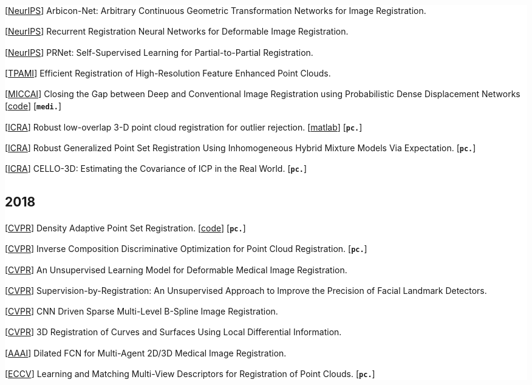 [[NeurIPS](https://proceedings.neurips.cc/paper/2019/hash/56f9f88906aebf4ad985aaec7fa01313-Abstract.html)] Arbicon-Net: Arbitrary Continuous Geometric Transformation Networks for Image Registration.

[[NeurIPS](https://proceedings.neurips.cc/paper/2019/hash/dd03de08bfdff4d8ab01117276564cc7-Abstract.html)] Recurrent Registration Neural Networks for Deformable Image Registration.

[[NeurIPS](https://proceedings.neurips.cc/paper/2019/hash/ebad33b3c9fa1d10327bb55f9e79e2f3-Abstract.html)] PRNet: Self-Supervised Learning for Partial-to-Partial Registration.

[[TPAMI](https://doi.org/10.1109/TPAMI.2018.2831670)] Efficient Registration of High-Resolution Feature Enhanced Point Clouds.

[[MICCAI](https://arxiv.org/abs/1907.10931)] Closing the Gap between Deep and Conventional Image Registration using Probabilistic Dense Displacement Networks [[code](https://github.com/multimodallearning/pdd_net)] [**`medi.`**]

[[ICRA](https://ieeexplore.ieee.org/abstract/document/8793857)] Robust low-overlap 3-D point cloud registration for outlier rejection. [[matlab](https://github.com/JStech/ICP)] [**`pc.`**]

[[ICRA](https://ras.papercept.net/conferences/conferences/ICRA19/program/ICRA19_ContentListWeb_3.html)] Robust Generalized Point Set Registration Using Inhomogeneous Hybrid Mixture Models Via Expectation. [**`pc.`**]

[[ICRA](https://export.arxiv.org/abs/1810.01470)] CELLO-3D: Estimating the Covariance of ICP in the Real World. [**`pc.`**]




## 2018

[[CVPR](http://openaccess.thecvf.com/content_cvpr_2018/papers/Lawin_Density_Adaptive_Point_CVPR_2018_paper.pdf)] Density Adaptive Point Set Registration. [[code](https://github.com/felja633/DARE)] [**`pc.`**]

[[CVPR](http://openaccess.thecvf.com/content_cvpr_2018/papers/Vongkulbhisal_Inverse_Composition_Discriminative_CVPR_2018_paper.pdf)] Inverse Composition Discriminative Optimization for Point Cloud Registration. [**`pc.`**]

[[CVPR](http://openaccess.thecvf.com/content_cvpr_2018/html/Balakrishnan_An_Unsupervised_Learning_CVPR_2018_paper.html)] An Unsupervised Learning Model for Deformable Medical Image Registration.

[[CVPR](http://openaccess.thecvf.com/content_cvpr_2018/html/Dong_Supervision-by-Registration_An_Unsupervised_CVPR_2018_paper.html)] Supervision-by-Registration: An Unsupervised Approach to Improve the Precision of Facial Landmark Detectors.

[[CVPR](http://openaccess.thecvf.com/content_cvpr_2018/html/Jiang_CNN_Driven_Sparse_CVPR_2018_paper.html)] CNN Driven Sparse Multi-Level B-Spline Image Registration.

[[CVPR](http://openaccess.thecvf.com/content_cvpr_2018/html/Raposo_3D_Registration_of_CVPR_2018_paper.html)] 3D Registration of Curves and Surfaces Using Local Differential Information.

[[AAAI](https://web.archive.org/web/*/https://www.aaai.org/ocs/index.php/AAAI/AAAI18/paper/view/16085)] Dilated FCN for Multi-Agent 2D/3D Medical Image Registration.

[[ECCV](http://openaccess.thecvf.com/content_ECCV_2018/papers/Lei_Zhou_Learning_and_Matching_ECCV_2018_paper.pdf)] Learning and Matching Multi-View Descriptors for Registration of Point Clouds. [**`pc.`**]
